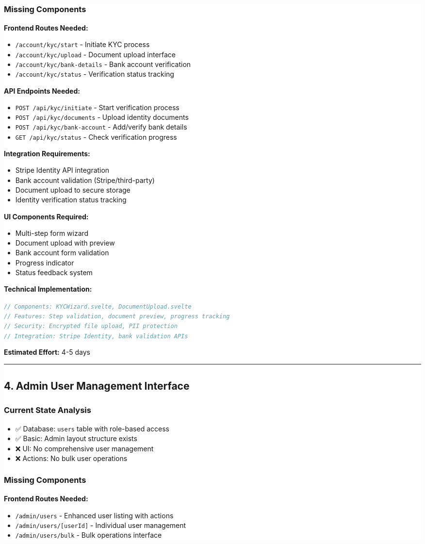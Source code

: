 ### Missing Components

**Frontend Routes Needed:**
- `/account/kyc/start` - Initiate KYC process
- `/account/kyc/upload` - Document upload interface
- `/account/kyc/bank-details` - Bank account verification
- `/account/kyc/status` - Verification status tracking

**API Endpoints Needed:**
- `POST /api/kyc/initiate` - Start verification process
- `POST /api/kyc/documents` - Upload identity documents
- `POST /api/kyc/bank-account` - Add/verify bank details
- `GET /api/kyc/status` - Check verification progress

**Integration Requirements:**
- Stripe Identity API integration
- Bank account validation (Stripe/third-party)
- Document upload to secure storage
- Identity verification status tracking

**UI Components Required:**
- Multi-step form wizard
- Document upload with preview
- Bank account form validation
- Progress indicator
- Status feedback system

**Technical Implementation:**
```typescript
// Components: KYCWizard.svelte, DocumentUpload.svelte
// Features: Step validation, document preview, progress tracking
// Security: Encrypted file upload, PII protection
// Integration: Stripe Identity, bank validation APIs
```

**Estimated Effort:** 4-5 days

---

## 4. Admin User Management Interface

### Current State Analysis
- ✅ Database: `users` table with role-based access
- ✅ Basic: Admin layout structure exists
- ❌ UI: No comprehensive user management
- ❌ Actions: No bulk user operations

### Missing Components

**Frontend Routes Needed:**
- `/admin/users` - Enhanced user listing with actions
- `/admin/users/[userId]` - Individual user management
- `/admin/users/bulk` - Bulk operations interface
